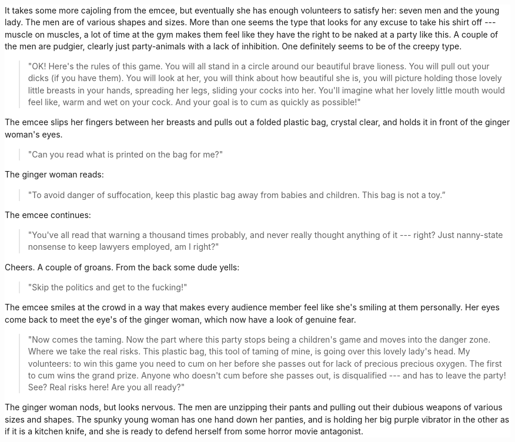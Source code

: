 It takes some more cajoling from the emcee, but eventually she has
enough volunteers to satisfy her: seven men and the young lady. The
men are of various shapes and sizes. More than one seems the type that
looks for any excuse to take his shirt off --- muscle on muscles, a lot
of time at the gym makes them feel like they have the right to be naked
at a party like this. A couple of the men are pudgier, clearly just
party-animals with a lack of inhibition. One definitely seems to be of
the creepy type.

> "OK! Here's the rules of this game. You will all stand in a circle
> around our beautiful brave lioness. You will pull out your dicks (if you
> have them). You will look at her, you will think about how beautiful she
> is, you will picture holding those lovely little breasts in your hands,
> spreading her legs, sliding your cocks into her. You'll imagine what her
> lovely little mouth would feel like, warm and wet on your cock. And your
> goal is to cum as quickly as possible!"

The emcee slips her fingers between her breasts and pulls out a folded
plastic bag, crystal clear, and holds it in front of the ginger woman's
eyes.

> "Can you read what is printed on the bag for me?"

The ginger woman reads: 

> "To avoid danger of suffocation, keep this plastic bag away from
> babies and children. This bag is not a toy.”

The emcee continues:

> "You've all read that warning a thousand times probably, and never
> really thought anything of it --- right? Just nanny-state nonsense to
> keep lawyers employed, am I right?"

Cheers. A couple of groans. From the back some dude yells:

> "Skip the politics and get to the fucking!"

The emcee smiles at the crowd in a way that makes every audience member
feel like she's smiling at them personally. Her eyes come back to meet
the eye's of the ginger woman, which now have a look of genuine fear.

> "Now comes the taming. Now the part where this party stops being a
> children's game and moves into the danger zone. Where we take the real
> risks. This plastic bag, this tool of taming of mine, is going over this
> lovely lady's head. My volunteers: to win this game you need to cum on
> her before she passes out for lack of precious precious oxygen. The
> first to cum wins the grand prize. Anyone who doesn't cum before she
> passes out, is disqualified --- and has to leave the party! See? Real
> risks here! Are you all ready?"

The ginger woman nods, but looks nervous. The men are unzipping their
pants and pulling out their dubious weapons of various sizes and shapes.
The spunky young woman has one hand down her panties, and is holding her
big purple vibrator in the other as if it is a kitchen knife, and she is
ready to defend herself from some horror movie antagonist.
